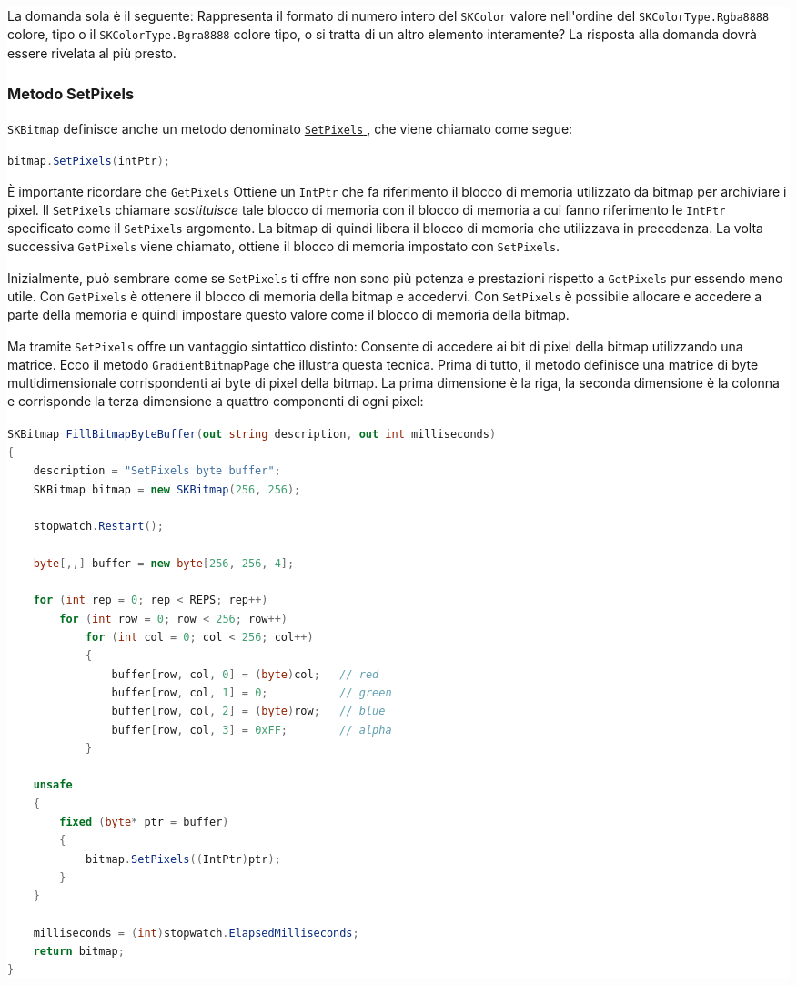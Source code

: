 La domanda sola è il seguente: Rappresenta il formato di numero intero del `SKColor` valore nell'ordine del `SKColorType.Rgba8888` colore, tipo o il `SKColorType.Bgra8888` colore tipo, o si tratta di un altro elemento interamente? La risposta alla domanda dovrà essere rivelata al più presto.

### <a name="the-setpixels-method"></a>Metodo SetPixels

`SKBitmap` definisce anche un metodo denominato [ `SetPixels` ](xref:SkiaSharp.SKBitmap.SetPixels(System.IntPtr)), che viene chiamato come segue:

```csharp
bitmap.SetPixels(intPtr);
```

È importante ricordare che `GetPixels` Ottiene un `IntPtr` che fa riferimento il blocco di memoria utilizzato da bitmap per archiviare i pixel. Il `SetPixels` chiamare _sostituisce_ tale blocco di memoria con il blocco di memoria a cui fanno riferimento le `IntPtr` specificato come il `SetPixels` argomento. La bitmap di quindi libera il blocco di memoria che utilizzava in precedenza. La volta successiva `GetPixels` viene chiamato, ottiene il blocco di memoria impostato con `SetPixels`.

Inizialmente, può sembrare come se `SetPixels` ti offre non sono più potenza e prestazioni rispetto a `GetPixels` pur essendo meno utile. Con `GetPixels` è ottenere il blocco di memoria della bitmap e accedervi. Con `SetPixels` è possibile allocare e accedere a parte della memoria e quindi impostare questo valore come il blocco di memoria della bitmap.

Ma tramite `SetPixels` offre un vantaggio sintattico distinto: Consente di accedere ai bit di pixel della bitmap utilizzando una matrice. Ecco il metodo `GradientBitmapPage` che illustra questa tecnica. Prima di tutto, il metodo definisce una matrice di byte multidimensionale corrispondenti ai byte di pixel della bitmap. La prima dimensione è la riga, la seconda dimensione è la colonna e corrisponde la terza dimensione a quattro componenti di ogni pixel:

```csharp
SKBitmap FillBitmapByteBuffer(out string description, out int milliseconds)
{
    description = "SetPixels byte buffer";
    SKBitmap bitmap = new SKBitmap(256, 256);

    stopwatch.Restart();

    byte[,,] buffer = new byte[256, 256, 4];

    for (int rep = 0; rep < REPS; rep++)
        for (int row = 0; row < 256; row++)
            for (int col = 0; col < 256; col++)
            {
                buffer[row, col, 0] = (byte)col;   // red
                buffer[row, col, 1] = 0;           // green
                buffer[row, col, 2] = (byte)row;   // blue
                buffer[row, col, 3] = 0xFF;        // alpha
            }

    unsafe
    {
        fixed (byte* ptr = buffer)
        {
            bitmap.SetPixels((IntPtr)ptr);
        }
    }

    milliseconds = (int)stopwatch.ElapsedMilliseconds;
    return bitmap;
}
```
